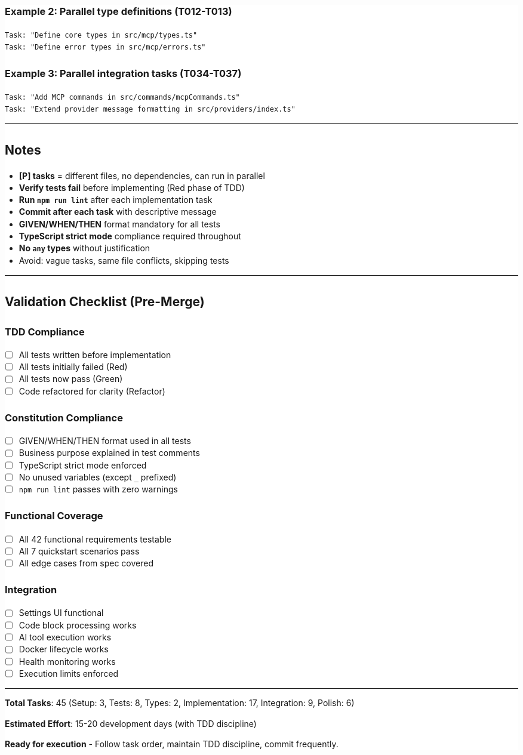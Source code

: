 ### Example 2: Parallel type definitions (T012-T013)
```
Task: "Define core types in src/mcp/types.ts"
Task: "Define error types in src/mcp/errors.ts"
```

### Example 3: Parallel integration tasks (T034-T037)
```
Task: "Add MCP commands in src/commands/mcpCommands.ts"
Task: "Extend provider message formatting in src/providers/index.ts"
```

---

## Notes

- **[P] tasks** = different files, no dependencies, can run in parallel
- **Verify tests fail** before implementing (Red phase of TDD)
- **Run `npm run lint`** after each implementation task
- **Commit after each task** with descriptive message
- **GIVEN/WHEN/THEN** format mandatory for all tests
- **TypeScript strict mode** compliance required throughout
- **No `any` types** without justification
- Avoid: vague tasks, same file conflicts, skipping tests

---

## Validation Checklist (Pre-Merge)

### TDD Compliance
- [ ] All tests written before implementation
- [ ] All tests initially failed (Red)
- [ ] All tests now pass (Green)
- [ ] Code refactored for clarity (Refactor)

### Constitution Compliance
- [ ] GIVEN/WHEN/THEN format used in all tests
- [ ] Business purpose explained in test comments
- [ ] TypeScript strict mode enforced
- [ ] No unused variables (except `_` prefixed)
- [ ] `npm run lint` passes with zero warnings

### Functional Coverage
- [ ] All 42 functional requirements testable
- [ ] All 7 quickstart scenarios pass
- [ ] All edge cases from spec covered

### Integration
- [ ] Settings UI functional
- [ ] Code block processing works
- [ ] AI tool execution works
- [ ] Docker lifecycle works
- [ ] Health monitoring works
- [ ] Execution limits enforced

---

**Total Tasks**: 45 (Setup: 3, Tests: 8, Types: 2, Implementation: 17, Integration: 9, Polish: 6)

**Estimated Effort**: 15-20 development days (with TDD discipline)

**Ready for execution** - Follow task order, maintain TDD discipline, commit frequently.
